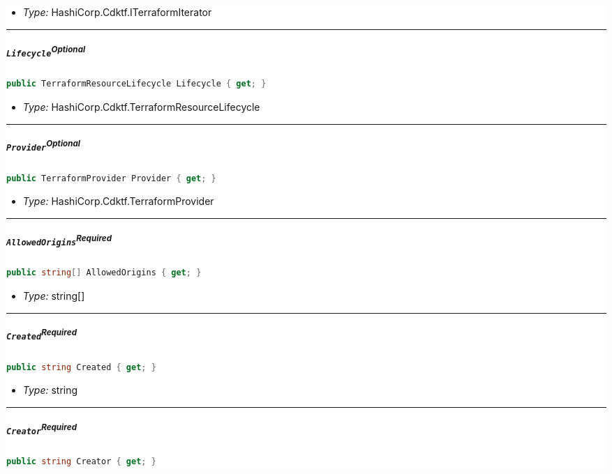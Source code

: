 - *Type:* HashiCorp.Cdktf.ITerraformIterator

---

##### `Lifecycle`<sup>Optional</sup> <a name="Lifecycle" id="@cdktf/provider-cloudflare.dataCloudflareStream.DataCloudflareStream.property.lifecycle"></a>

```csharp
public TerraformResourceLifecycle Lifecycle { get; }
```

- *Type:* HashiCorp.Cdktf.TerraformResourceLifecycle

---

##### `Provider`<sup>Optional</sup> <a name="Provider" id="@cdktf/provider-cloudflare.dataCloudflareStream.DataCloudflareStream.property.provider"></a>

```csharp
public TerraformProvider Provider { get; }
```

- *Type:* HashiCorp.Cdktf.TerraformProvider

---

##### `AllowedOrigins`<sup>Required</sup> <a name="AllowedOrigins" id="@cdktf/provider-cloudflare.dataCloudflareStream.DataCloudflareStream.property.allowedOrigins"></a>

```csharp
public string[] AllowedOrigins { get; }
```

- *Type:* string[]

---

##### `Created`<sup>Required</sup> <a name="Created" id="@cdktf/provider-cloudflare.dataCloudflareStream.DataCloudflareStream.property.created"></a>

```csharp
public string Created { get; }
```

- *Type:* string

---

##### `Creator`<sup>Required</sup> <a name="Creator" id="@cdktf/provider-cloudflare.dataCloudflareStream.DataCloudflareStream.property.creator"></a>

```csharp
public string Creator { get; }
```
